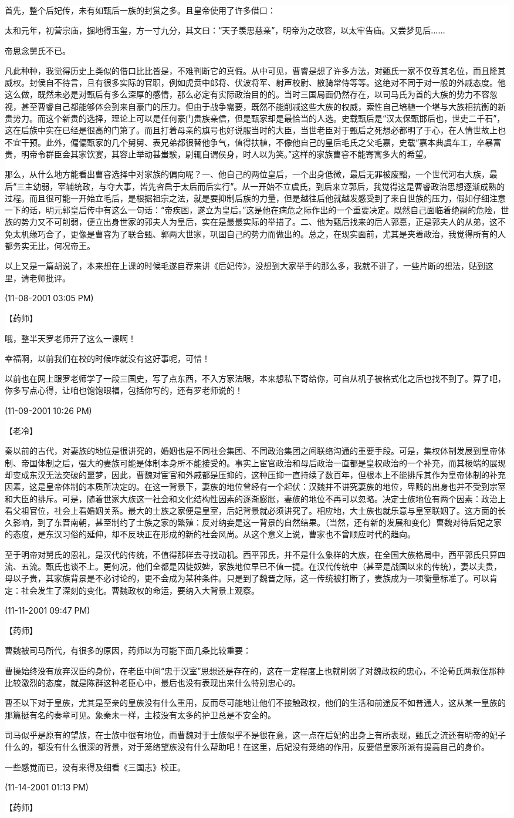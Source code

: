 首先，整个后妃传，未有如甄后一族的封赏之多。且皇帝使用了许多借口：

太和元年，初营宗庙，掘地得玉玺，方一寸九分，其文曰：“天子羡思慈亲”，明帝为之改容，以太牢告庙。又尝梦见后……

帝思念舅氏不已。

凡此种种，我觉得历史上类似的借口比比皆是，不难判断它的真假。从中可见，曹睿是想了许多方法，对甄氏一家不仅尊其名位，而且隆其威权。封侯自不待言，且有很多实际的官职，例如虎贲中郎将、伏波将军、射声校尉、散骑常侍等等。这绝对不同于对一般的外戚态度。他这么做，既然未必是对甄后有多么深厚的感情，那么必定有实际政治目的的。当时三国局面仍然存在，以司马氏为首的大族的势力不容忽视，甚至曹睿自己都能够体会到来自豪门的压力。但由于战争需要，既然不能削减这些大族的权威，索性自己培植一个堪与大族相抗衡的新贵势力。而这个新贵的选择，理论上可以是任何豪门贵族亲信，但是甄家却是最恰当的人选。史载甄后是“汉太保甄邯后也，世吏二千石”，这在后族中实在已经是很高的门第了。而且打着母亲的旗号也好说服当时的大臣，当世老臣对于甄后之死想必都明了于心，在人情世故上也不宜干预。此外，偏偏甄家的几个舅舅、表兄弟都很替他争气，值得扶植，不像他自己的皇后毛氏之父毛嘉，史载“嘉本典虞车工，卒暴富贵，明帝令群臣会其家饮宴，其容止举动甚蚩騃，尉辄自谓侯身，时人以为笑。”这样的家族曹睿不能寄寓多大的希望。

那么，从什么地方能看出曹睿选择中对家族的偏向呢？一、他自己的两位皇后，一个出身低微，最后无罪被废黜，一个世代河右大族，最后“三主幼弱，宰辅统政，与夺大事，皆先咨启于太后而后实行”。从一开始不立虞氏，到后来立郭后，我觉得这是曹睿政治思想逐渐成熟的过程。而且很可能一开始立毛后，是根据祖宗之法，就是要抑制后族的力量，但是越往后他就越发感受到了来自世族的压力，假如仔细注意一下的话，明元郭皇后传中有这么一句话：“帝疾困，遂立为皇后。”这是他在病危之际作出的一个重要决定。既然自己面临着绝嗣的危险，世族的势力又不可削弱，便立出身世家的郭夫人为皇后，实在是最最实际的举措了。二、他为甄后找来的后人郭惪，正是郭夫人的从弟，这不免太机缘巧合了，更像是曹睿为了联合甄、郭两大世家，巩固自己的势力而做出的。总之，在现实面前，尤其是夹着政治，我觉得所有的人都务实无比，何况帝王。

以上又是一篇胡说了，本来想在上课的时候毛遂自荐来讲《后妃传》，没想到大家举手的那么多，我就不讲了，一些片断的想法，贴到这里，请老师批评。

(11-08-2001 03:05 PM)

【药师】

哦，整半天罗老师开了这么一课啊！

幸福啊，以前我们在校的时候咋就没有这好事呢，可惜！

以前也在网上跟罗老师学了一段三国史，写了点东西，不入方家法眼，本来想私下寄给你，可自从机子被格式化之后也找不到了。算了吧，你多写点心得，让咱也饱饱眼福，包括你写的，还有罗老师说的！

(11-09-2001 10:26 PM)

【老冷】

秦以前的古代，对妻族的地位是很讲究的，婚姻也是不同社会集团、不同政治集团之间联络沟通的重要手段。可是，集权体制发展到皇帝体制、帝国体制之后，强大的妻族可能是体制本身所不能接受的。事实上宦官政治和母后政治一直都是皇权政治的一个补充，而其极端的展现却变成东汉无法突破的噩梦，因此，曹魏对宦官和外戚都是压抑的，这种压抑一直持续了数百年，但根本上不能排斥其作为皇帝体制的补充因素，这是皇帝体制的本质所决定的。在这一背景下，妻族的地位曾经有一个起伏：汉魏并不讲究妻族的地位，卑贱的出身也并不受到宗室和大臣的排斥。可是，随着世家大族这一社会和文化结构性因素的逐渐膨胀，妻族的地位不再可以忽略。决定士族地位有两个因素：政治上看父祖官位，社会上看婚姻关系。最大的士族之家便是皇室，后妃背景就必须讲究了。相应地，大士族也就乐意与皇室联姻了。这方面的长久影响，到了东晋南朝，甚至制约了士族之家的繁殖：反对纳妾是这一背景的自然结果。（当然，还有新的发展和变化）曹魏对待后妃之家的态度，是东汉习俗的延伸，却不反映正在形成的新的社会风尚。从这个意义上说，曹家也不曾顺应时代的趋向。

至于明帝对舅氏的恩礼，是汉代的传统，不值得那样去寻找动机。西平郭氏，并不是什么象样的大族，在全国大族格局中，西平郭氏只算四流、五流。甄氏也谈不上。更何况，他们全都是囚徒奴婢，家族地位早已不值一提。在汉代传统中（甚至是战国以来的传统），妻以夫贵，母以子贵，其家族背景是不必讨论的，更不会成为某种条件。只是到了魏晋之际，这一传统被打断了，妻族成为一项衡量标准了。可以肯定：社会发生了深刻的变化。曹魏政权的命运，要纳入大背景上观察。

(11-11-2001 09:47 PM)

【药师】

曹魏被司马所代，有很多的原因，药师以为可能下面几条比较重要：

曹操始终没有放弃汉臣的身份，在老臣中间“忠于汉室”思想还是存在的，这在一定程度上也就削弱了对魏政权的忠心，不论荀氏两叔侄那种比较激烈的态度，就是陈群这种老臣心中，最后也没有表现出来什么特别忠心的。

曹丕以下对于皇族，尤其是至亲的皇族没有什么重用，反而尽可能地让他们不接触政权，他们的生活和前途反不如普通人，这从某一皇族的那篇挺有名的奏章可见。象秦未一样，主枝没有太多的护卫总是不安全的。

司马似乎是原有的望族，在士族中很有地位，而曹魏对于士族似乎不是很在意，这一点在后妃的出身上有所表现，甄氏之流还有明帝的妃子什么的，都没有什么很深的背景，对于笼络望族没有什么帮助吧！在这里，后妃没有笼络的作用，反要借皇家所派有提高自己的身价。

一些感觉而已，没有来得及细看《三国志》校正。

(11-14-2001 01:13 PM)

【药师】
